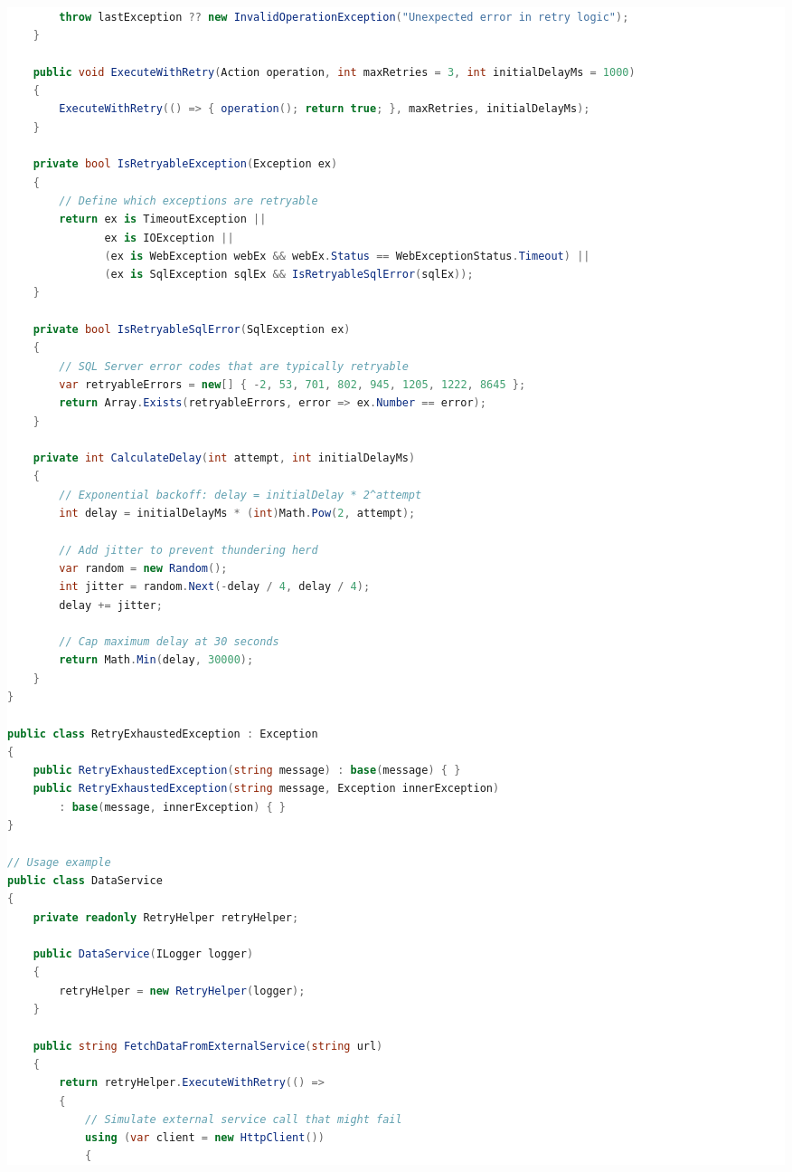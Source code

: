 ```csharp
        throw lastException ?? new InvalidOperationException("Unexpected error in retry logic");
    }

    public void ExecuteWithRetry(Action operation, int maxRetries = 3, int initialDelayMs = 1000)
    {
        ExecuteWithRetry(() => { operation(); return true; }, maxRetries, initialDelayMs);
    }

    private bool IsRetryableException(Exception ex)
    {
        // Define which exceptions are retryable
        return ex is TimeoutException ||
               ex is IOException ||
               (ex is WebException webEx && webEx.Status == WebExceptionStatus.Timeout) ||
               (ex is SqlException sqlEx && IsRetryableSqlError(sqlEx));
    }

    private bool IsRetryableSqlError(SqlException ex)
    {
        // SQL Server error codes that are typically retryable
        var retryableErrors = new[] { -2, 53, 701, 802, 945, 1205, 1222, 8645 };
        return Array.Exists(retryableErrors, error => ex.Number == error);
    }

    private int CalculateDelay(int attempt, int initialDelayMs)
    {
        // Exponential backoff: delay = initialDelay * 2^attempt
        int delay = initialDelayMs * (int)Math.Pow(2, attempt);

        // Add jitter to prevent thundering herd
        var random = new Random();
        int jitter = random.Next(-delay / 4, delay / 4);
        delay += jitter;

        // Cap maximum delay at 30 seconds
        return Math.Min(delay, 30000);
    }
}

public class RetryExhaustedException : Exception
{
    public RetryExhaustedException(string message) : base(message) { }
    public RetryExhaustedException(string message, Exception innerException)
        : base(message, innerException) { }
}

// Usage example
public class DataService
{
    private readonly RetryHelper retryHelper;

    public DataService(ILogger logger)
    {
        retryHelper = new RetryHelper(logger);
    }

    public string FetchDataFromExternalService(string url)
    {
        return retryHelper.ExecuteWithRetry(() =>
        {
            // Simulate external service call that might fail
            using (var client = new HttpClient())
            {
```